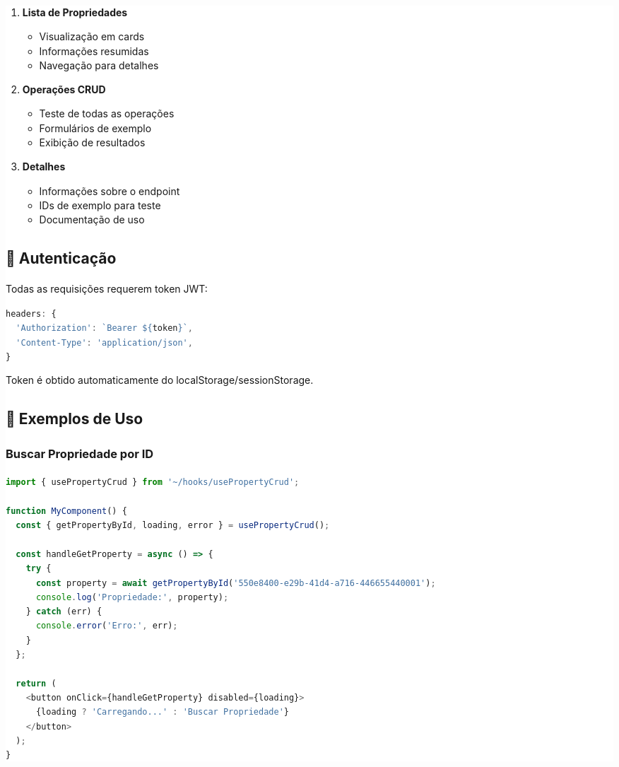 1. **Lista de Propriedades**
   - Visualização em cards
   - Informações resumidas
   - Navegação para detalhes

2. **Operações CRUD**
   - Teste de todas as operações
   - Formulários de exemplo
   - Exibição de resultados

3. **Detalhes**
   - Informações sobre o endpoint
   - IDs de exemplo para teste
   - Documentação de uso

## 🔐 Autenticação

Todas as requisições requerem token JWT:
```typescript
headers: {
  'Authorization': `Bearer ${token}`,
  'Content-Type': 'application/json',
}
```

Token é obtido automaticamente do localStorage/sessionStorage.

## 📝 Exemplos de Uso

### Buscar Propriedade por ID
```typescript
import { usePropertyCrud } from '~/hooks/usePropertyCrud';

function MyComponent() {
  const { getPropertyById, loading, error } = usePropertyCrud();
  
  const handleGetProperty = async () => {
    try {
      const property = await getPropertyById('550e8400-e29b-41d4-a716-446655440001');
      console.log('Propriedade:', property);
    } catch (err) {
      console.error('Erro:', err);
    }
  };
  
  return (
    <button onClick={handleGetProperty} disabled={loading}>
      {loading ? 'Carregando...' : 'Buscar Propriedade'}
    </button>
  );
}
```
